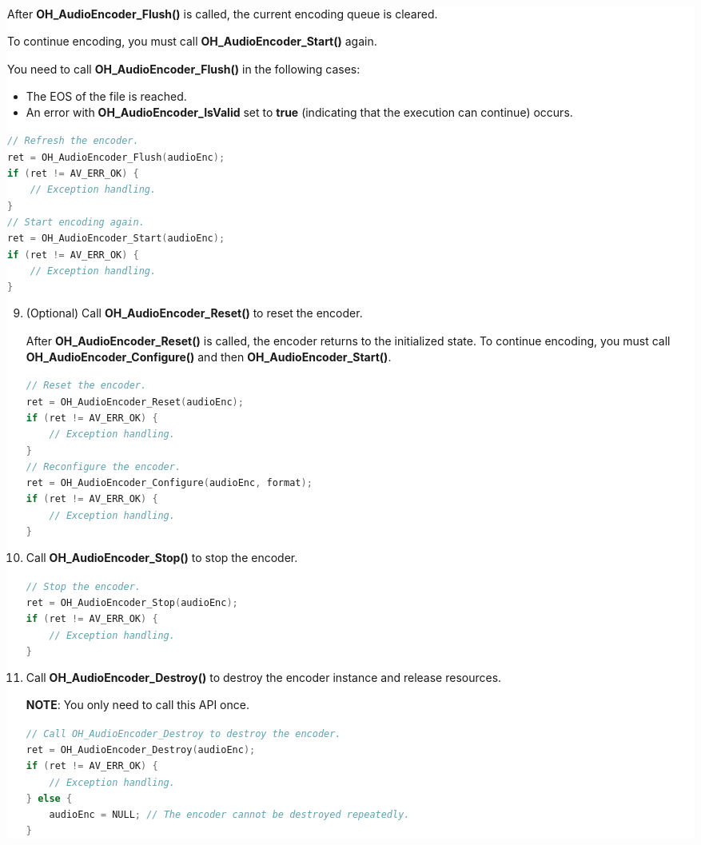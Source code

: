    After **OH_AudioEncoder_Flush()** is called, the current encoding queue is cleared.

   To continue encoding, you must call **OH_AudioEncoder_Start()** again.

   You need to call **OH_AudioEncoder_Flush()** in the following cases:

   * The EOS of the file is reached.
   * An error with **OH_AudioEncoder_IsValid** set to **true** (indicating that the execution can continue) occurs.

   ```c++
   // Refresh the encoder.
   ret = OH_AudioEncoder_Flush(audioEnc);
   if (ret != AV_ERR_OK) {
       // Exception handling.
   }
   // Start encoding again.
   ret = OH_AudioEncoder_Start(audioEnc);
   if (ret != AV_ERR_OK) {
       // Exception handling.
   }
   ```
9. (Optional) Call **OH_AudioEncoder_Reset()** to reset the encoder.

   After **OH_AudioEncoder_Reset()** is called, the encoder returns to the initialized state. To continue encoding, you must call **OH_AudioEncoder_Configure()** and then **OH_AudioEncoder_Start()**.

   ```c++
   // Reset the encoder.
   ret = OH_AudioEncoder_Reset(audioEnc);
   if (ret != AV_ERR_OK) {
       // Exception handling.
   }
   // Reconfigure the encoder.
   ret = OH_AudioEncoder_Configure(audioEnc, format);
   if (ret != AV_ERR_OK) {
       // Exception handling.
   }
   ```
10. Call **OH_AudioEncoder_Stop()** to stop the encoder.

    ```c++
    // Stop the encoder.
    ret = OH_AudioEncoder_Stop(audioEnc);
    if (ret != AV_ERR_OK) {
        // Exception handling.
    }
    ```
11. Call **OH_AudioEncoder_Destroy()** to destroy the encoder instance and release resources.

    **NOTE**: You only need to call this API once.

    ```c++
    // Call OH_AudioEncoder_Destroy to destroy the encoder.
    ret = OH_AudioEncoder_Destroy(audioEnc);
    if (ret != AV_ERR_OK) {
        // Exception handling.
    } else {
        audioEnc = NULL; // The encoder cannot be destroyed repeatedly.
    }
    ```